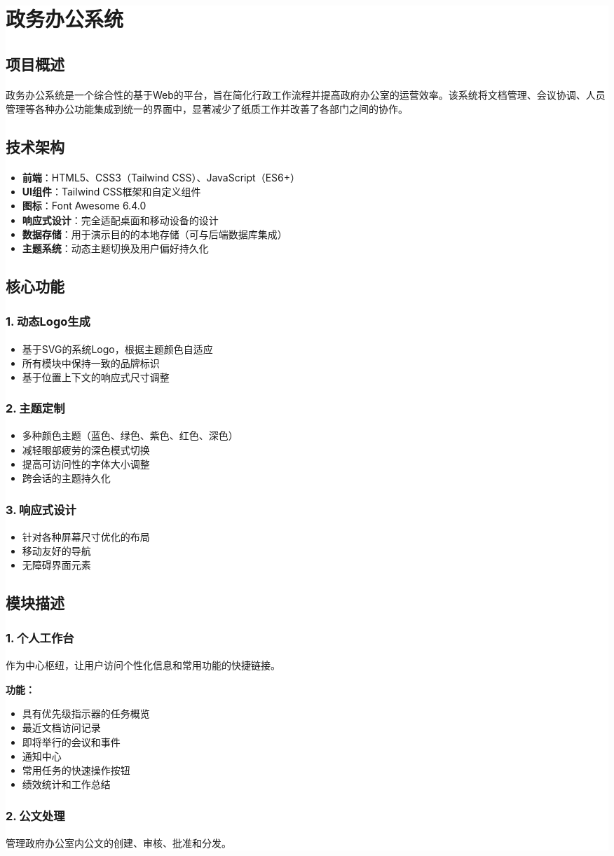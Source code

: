 # 政务办公系统

## 项目概述

政务办公系统是一个综合性的基于Web的平台，旨在简化行政工作流程并提高政府办公室的运营效率。该系统将文档管理、会议协调、人员管理等各种办公功能集成到统一的界面中，显著减少了纸质工作并改善了各部门之间的协作。

## 技术架构

- **前端**：HTML5、CSS3（Tailwind CSS）、JavaScript（ES6+）
- **UI组件**：Tailwind CSS框架和自定义组件
- **图标**：Font Awesome 6.4.0
- **响应式设计**：完全适配桌面和移动设备的设计
- **数据存储**：用于演示目的的本地存储（可与后端数据库集成）
- **主题系统**：动态主题切换及用户偏好持久化

## 核心功能

### 1. 动态Logo生成
- 基于SVG的系统Logo，根据主题颜色自适应
- 所有模块中保持一致的品牌标识
- 基于位置上下文的响应式尺寸调整

### 2. 主题定制
- 多种颜色主题（蓝色、绿色、紫色、红色、深色）
- 减轻眼部疲劳的深色模式切换
- 提高可访问性的字体大小调整
- 跨会话的主题持久化

### 3. 响应式设计
- 针对各种屏幕尺寸优化的布局
- 移动友好的导航
- 无障碍界面元素

## 模块描述

### 1. 个人工作台
作为中心枢纽，让用户访问个性化信息和常用功能的快捷链接。

**功能：**
- 具有优先级指示器的任务概览
- 最近文档访问记录
- 即将举行的会议和事件
- 通知中心
- 常用任务的快速操作按钮
- 绩效统计和工作总结

### 2. 公文处理
管理政府办公室内公文的创建、审核、批准和分发。
